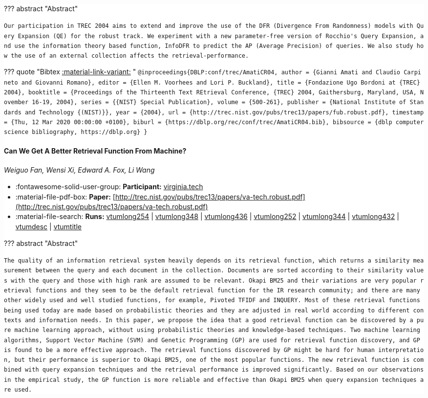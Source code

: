 ??? abstract "Abstract"
	
	Our participation in TREC 2004 aims to extend and improve the use of the DFR (Divergence From Randomness) models with Query Expansion (QE) for the robust track. We experiment with a new parameter-free version of Rocchio's Query Expansion, and use the information theory based function, InfoDFR to predict the AP (Average Precision) of queries. We also study how the use of an external collection affects the retrieval-performance.
	

??? quote "Bibtex [:material-link-variant:](https://dblp.org/rec/conf/trec/AmatiCR04.bib) "
	```
	@inproceedings{DBLP:conf/trec/AmatiCR04,
		author = {Gianni Amati and Claudio Carpineto and Giovanni Romano},
		editor = {Ellen M. Voorhees and Lori P. Buckland},
		title = {Fondazione Ugo Bordoni at {TREC} 2004},
		booktitle = {Proceedings of the Thirteenth Text REtrieval Conference, {TREC} 2004, Gaithersburg, Maryland, USA, November 16-19, 2004},
		series = {{NIST} Special Publication},
		volume = {500-261},
		publisher = {National Institute of Standards and Technology {(NIST)}},
		year = {2004},
		url = {http://trec.nist.gov/pubs/trec13/papers/fub.robust.pdf},
		timestamp = {Thu, 12 Mar 2020 00:00:00 +0100},
		biburl = {https://dblp.org/rec/conf/trec/AmatiCR04.bib},
		bibsource = {dblp computer science bibliography, https://dblp.org}
	}
	```

#### Can We Get A Better Retrieval Function From Machine?

_Weiguo Fan, Wensi Xi, Edward A. Fox, Li Wang_

- :fontawesome-solid-user-group: **Participant:** [virginia.tech](./participants.md#virginia.tech)
- :material-file-pdf-box: **Paper:** [http://trec.nist.gov/pubs/trec13/papers/va-tech.robust.pdf](http://trec.nist.gov/pubs/trec13/papers/va-tech.robust.pdf)
- :material-file-search: **Runs:** [vtumlong254](./runs.md#vtumlong254) | [vtumlong348](./runs.md#vtumlong348) | [vtumlong436](./runs.md#vtumlong436) | [vtumlong252](./runs.md#vtumlong252) | [vtumlong344](./runs.md#vtumlong344) | [vtumlong432](./runs.md#vtumlong432) | [vtumdesc](./runs.md#vtumdesc) | [vtumtitle](./runs.md#vtumtitle)

??? abstract "Abstract"
	
	The quality of an information retrieval system heavily depends on its retrieval function, which returns a similarity measurement between the query and each document in the collection. Documents are sorted according to their similarity values with the query and those with high rank are assumed to be relevant. Okapi BM25 and their variations are very popular retrieval functions and they seem to be the default retrieval function for the IR research community; and there are many other widely used and well studied functions, for example, Pivoted TFIDF and INQUERY. Most of these retrieval functions being used today are made based on probabilistic theories and they are adjusted in real world according to different contexts and information needs. In this paper, we propose the idea that a good retrieval function can be discovered by a pure machine learning approach, without using probabilistic theories and knowledge-based techniques. Two machine learning algorithms, Support Vector Machine (SVM) and Genetic Programming (GP) are used for retrieval function discovery, and GP is found to be a more effective approach. The retrieval functions discovered by GP might be hard for human interpretation, but their performance is superior to Okapi BM25, one of the most popular functions. The new retrieval function is combined with query expansion techniques and the retrieval performance is improved significantly. Based on our observations in the empirical study, the GP function is more reliable and effective than Okapi BM25 when query expansion techniques are used.
	